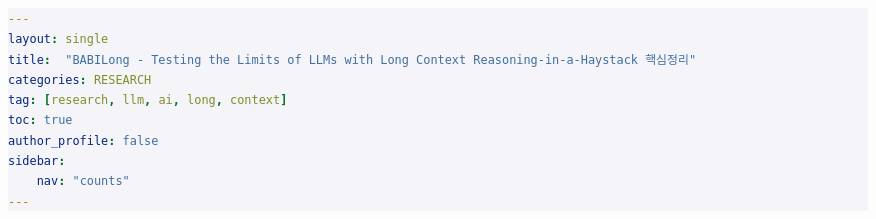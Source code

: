 ```yaml
---
layout: single
title:  "BABILong - Testing the Limits of LLMs with Long Context Reasoning-in-a-Haystack 핵심정리"
categories: RESEARCH
tag: [research, llm, ai, long, context]
toc: true
author_profile: false
sidebar:
    nav: "counts"
---
```



<html lang="ko">
<head>
    <meta charset="UTF-8">
    <title>BABILong 벤치마크 분석</title>
    <meta name="viewport" content="width=device-width, initial-scale=1.0">
    <!-- Google Fonts -->
    <link href="https://fonts.googleapis.com/css2?family=Noto+Sans+KR&display=swap" rel="stylesheet">
    <!-- Chart.js -->
    <script src="https://cdn.jsdelivr.net/npm/chart.js"></script>
    <style>
        body {
            font-family: 'Noto Sans KR', sans-serif;
            margin: 0;
            padding: 0;
            background-color: #f4f4f9;
            color: #333;
        }
        header {
            background-color: #4A90E2;
            color: white;
            padding: 20px 0;
            text-align: center;
            box-shadow: 0 4px 6px rgba(0,0,0,0.1);
        }
        header h1 {
            margin: 0;
            font-size: 2.5em;
        }
        nav {
            background-color: #fff;
            padding: 10px 20px;
            box-shadow: 0 2px 4px rgba(0,0,0,0.1);
            position: sticky;
            top: 0;
            z-index: 1000;
        }
        nav ul {
            list-style: none;
            display: flex;
            justify-content: center;
            flex-wrap: wrap;
            margin: 0;
            padding: 0;
        }
        nav ul li {
            margin: 0 15px;
        }
        nav ul li a {
            text-decoration: none;
            color: #4A90E2;